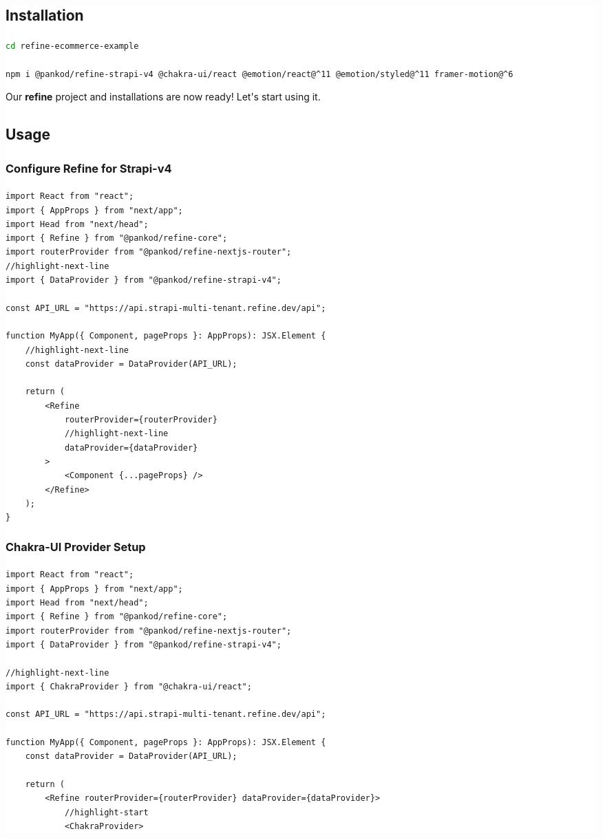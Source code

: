 ## Installation

```bash
cd refine-ecommerce-example

npm i @pankod/refine-strapi-v4 @chakra-ui/react @emotion/react@^11 @emotion/styled@^11 framer-motion@^6
```

Our **refine** project and installations are now ready! Let's start using it.

## Usage

### Configure Refine for Strapi-v4

```tsx title="pages/_app.tsx"
import React from "react";
import { AppProps } from "next/app";
import Head from "next/head";
import { Refine } from "@pankod/refine-core";
import routerProvider from "@pankod/refine-nextjs-router";
//highlight-next-line
import { DataProvider } from "@pankod/refine-strapi-v4";

const API_URL = "https://api.strapi-multi-tenant.refine.dev/api";

function MyApp({ Component, pageProps }: AppProps): JSX.Element {
    //highlight-next-line
    const dataProvider = DataProvider(API_URL);

    return (
        <Refine
            routerProvider={routerProvider}
            //highlight-next-line
            dataProvider={dataProvider}
        >
            <Component {...pageProps} />
        </Refine>
    );
}
```

### Chakra-UI Provider Setup

```tsx title="pages/_app.tsx"
import React from "react";
import { AppProps } from "next/app";
import Head from "next/head";
import { Refine } from "@pankod/refine-core";
import routerProvider from "@pankod/refine-nextjs-router";
import { DataProvider } from "@pankod/refine-strapi-v4";

//highlight-next-line
import { ChakraProvider } from "@chakra-ui/react";

const API_URL = "https://api.strapi-multi-tenant.refine.dev/api";

function MyApp({ Component, pageProps }: AppProps): JSX.Element {
    const dataProvider = DataProvider(API_URL);

    return (
        <Refine routerProvider={routerProvider} dataProvider={dataProvider}>
            //highlight-start
            <ChakraProvider>
```